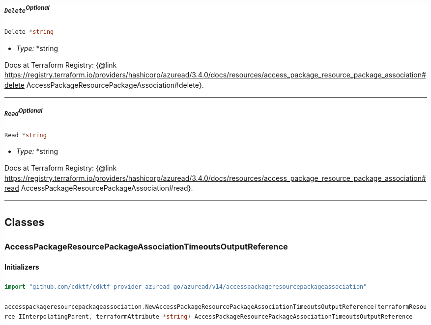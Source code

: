 ##### `Delete`<sup>Optional</sup> <a name="Delete" id="@cdktf/provider-azuread.accessPackageResourcePackageAssociation.AccessPackageResourcePackageAssociationTimeouts.property.delete"></a>

```go
Delete *string
```

- *Type:* *string

Docs at Terraform Registry: {@link https://registry.terraform.io/providers/hashicorp/azuread/3.4.0/docs/resources/access_package_resource_package_association#delete AccessPackageResourcePackageAssociation#delete}.

---

##### `Read`<sup>Optional</sup> <a name="Read" id="@cdktf/provider-azuread.accessPackageResourcePackageAssociation.AccessPackageResourcePackageAssociationTimeouts.property.read"></a>

```go
Read *string
```

- *Type:* *string

Docs at Terraform Registry: {@link https://registry.terraform.io/providers/hashicorp/azuread/3.4.0/docs/resources/access_package_resource_package_association#read AccessPackageResourcePackageAssociation#read}.

---

## Classes <a name="Classes" id="Classes"></a>

### AccessPackageResourcePackageAssociationTimeoutsOutputReference <a name="AccessPackageResourcePackageAssociationTimeoutsOutputReference" id="@cdktf/provider-azuread.accessPackageResourcePackageAssociation.AccessPackageResourcePackageAssociationTimeoutsOutputReference"></a>

#### Initializers <a name="Initializers" id="@cdktf/provider-azuread.accessPackageResourcePackageAssociation.AccessPackageResourcePackageAssociationTimeoutsOutputReference.Initializer"></a>

```go
import "github.com/cdktf/cdktf-provider-azuread-go/azuread/v14/accesspackageresourcepackageassociation"

accesspackageresourcepackageassociation.NewAccessPackageResourcePackageAssociationTimeoutsOutputReference(terraformResource IInterpolatingParent, terraformAttribute *string) AccessPackageResourcePackageAssociationTimeoutsOutputReference
```

